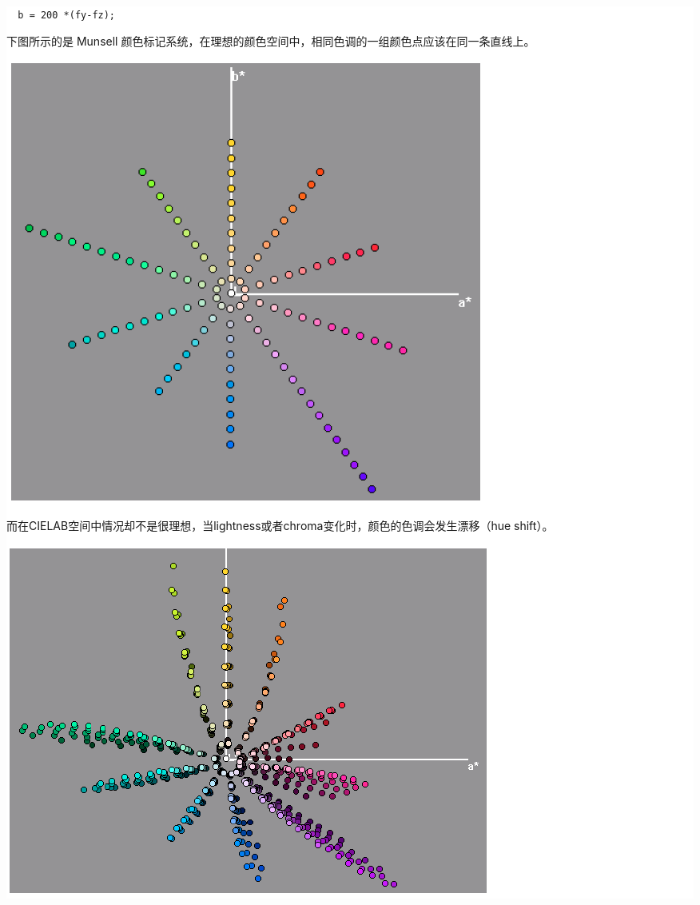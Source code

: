 ```text
  b = 200 *(fy-fz);
```



下图所示的是 Munsell 颜色标记系统，在理想的颜色空间中，相同色调的一组颜色点应该在同一条直线上。

![img](readme.assets/v2-f5c85490fe293a88b3863fdc62c05c8c_1440w.png)

而在CIELAB空间中情况却不是很理想，当lightness或者chroma变化时，颜色的色调会发生漂移（hue shift）。

![img](readme.assets/v2-4607fbb36333613f17e585c132bb5986_1440w.png)
